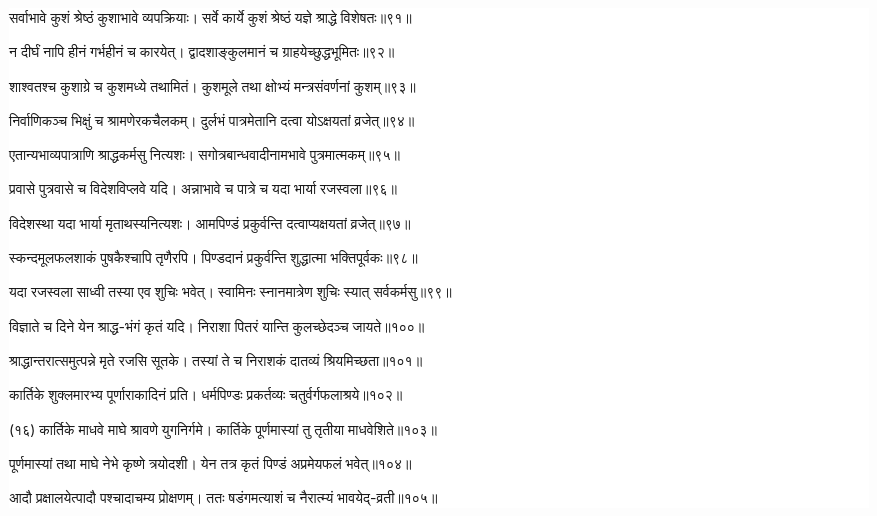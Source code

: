 सर्वाभावे कुशं
श्रेष्ठं कुशाभावे व्यपक्रियाः। सर्वे कार्ये कुशं
श्रेष्ठं यज्ञे श्राद्धे विशेषतः॥९१॥

न दीर्घं नापि हीनं
गर्भहीनं च कारयेत्। द्वादशाङ्कुलमानं
च ग्राहयेच्छुद्धभूमितः॥९२॥

शाश्वतश्च कुशाग्रे
च कुशमध्ये तथामितं। कुशमूले तथा क्षोभ्यं
मन्त्रसंवर्णनां कुशम्॥९३॥

निर्वाणिकञ्च भिक्षुं
च श्रामणेरकचैलकम्। दुर्लभं पात्रमेतानि
दत्वा योऽक्षयतां व्रजेत्॥९४॥

एतान्यभाव्यपात्राणि
श्राद्धकर्मसु नित्यशः। सगोत्रबान्धवादीनामभावे
पुत्रमात्मकम्॥९५॥

प्रवासे पुत्रवासे
च विदेशविप्लवे यदि। अन्नाभावे च पात्रे
च यदा भार्या रजस्वला॥९६॥

विदेशस्था यदा भार्या
मृताथस्यनित्यशः। आमपिण्डं प्रकुर्वन्ति
दत्वाप्यक्षयतां व्रजेत्॥९७॥

स्कन्दमूलफलशाकं
पुषकैश्चापि तृणैरपि। पिण्डदानं प्रकुर्वन्ति
शुद्धात्मा भक्तिपूर्वकः॥९८॥

यदा रजस्वला साध्वी
तस्या एव शुचिः भवेत्। स्वामिनः स्नानमात्रेण
शुचिः स्यात् सर्वकर्मसु॥९९॥

विज्ञाते च दिने
येन श्राद्ध-भंगं कृतं यदि। निराशा पितरं यान्ति
कुलच्छेदञ्च जायते॥१००॥

श्राद्धान्तरात्समुत्पन्ने
मृते रजसि सूतके। तस्यां ते च निराशकं
दातव्यं श्रियमिच्छता॥१०१॥

कार्तिके शुक्लमारभ्य
पूर्णाराकादिनं प्रति। धर्मपिण्डः प्रकर्तव्यः
चतुर्वर्गफलाश्रये॥१०२॥

(१६) कार्तिके माधवे
माघे श्रावणे युगनिर्गमे। कार्तिके पूर्णमास्यां
तु तृतीया माधवेशिते॥१०३॥

पूर्णमास्यां तथा
माघे नेभे कृष्णे त्रयोदशी। येन तत्र कृतं पिण्डं
अप्रमेयफलं भवेत्॥१०४॥

आदौ प्रक्षालयेत्पादौ
पश्चादाचम्य प्रोक्षणम्। ततः षडंगमत्याशं
च नैरात्म्यं भावयेद्-व्रती॥१०५॥

